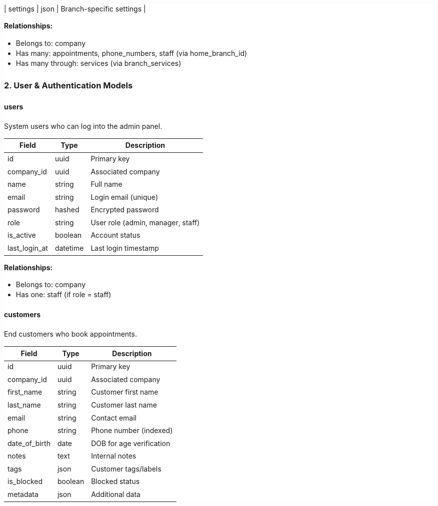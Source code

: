 | settings | json | Branch-specific settings |

**Relationships:**
- Belongs to: company
- Has many: appointments, phone_numbers, staff (via home_branch_id)
- Has many through: services (via branch_services)

### 2. User & Authentication Models

#### users
System users who can log into the admin panel.

| Field | Type | Description |
|-------|------|-------------|
| id | uuid | Primary key |
| company_id | uuid | Associated company |
| name | string | Full name |
| email | string | Login email (unique) |
| password | hashed | Encrypted password |
| role | string | User role (admin, manager, staff) |
| is_active | boolean | Account status |
| last_login_at | datetime | Last login timestamp |

**Relationships:**
- Belongs to: company
- Has one: staff (if role = staff)

#### customers
End customers who book appointments.

| Field | Type | Description |
|-------|------|-------------|
| id | uuid | Primary key |
| company_id | uuid | Associated company |
| first_name | string | Customer first name |
| last_name | string | Customer last name |
| email | string | Contact email |
| phone | string | Phone number (indexed) |
| date_of_birth | date | DOB for age verification |
| notes | text | Internal notes |
| tags | json | Customer tags/labels |
| is_blocked | boolean | Blocked status |
| metadata | json | Additional data |
